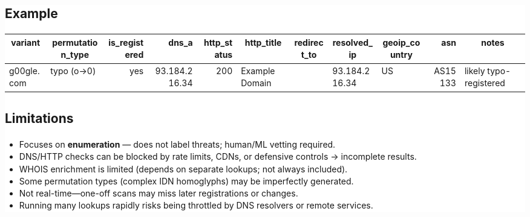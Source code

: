 ## Example

| variant    | permutation_type | is_registered |         dns_a | http_status | http_title     | redirect_to | resolved_ip   | geoip_country |     asn | notes                  |
| ---------- | ---------------- | ------------: | ------------: | ----------: | -------------- | ----------- | ------------- | ------------- | ------: | ---------------------- |
| g00gle.com | typo (o→0)       |           yes | 93.184.216.34 |         200 | Example Domain |             | 93.184.216.34 | US            | AS15133 | likely typo-registered |

## Limitations

* Focuses on **enumeration** — does not label threats; human/ML vetting required.
* DNS/HTTP checks can be blocked by rate limits, CDNs, or defensive controls → incomplete results.
* WHOIS enrichment is limited (depends on separate lookups; not always included).
* Some permutation types (complex IDN homoglyphs) may be imperfectly generated.
* Not real-time—one-off scans may miss later registrations or changes.
* Running many lookups rapidly risks being throttled by DNS resolvers or remote services.
